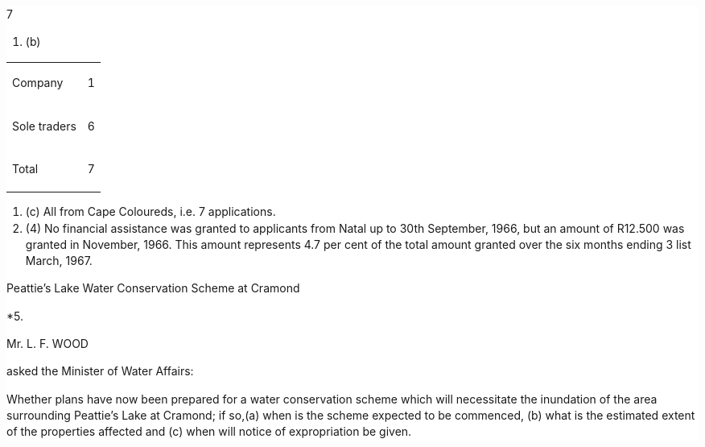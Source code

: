 <td><p>7</p></td>

</tr>

</table>

<ol>

<li>(b)</li></ol>

<table>

<tr>

<td><p>Company</p></td>

<td><p>1</p></td>

</tr>

<tr>

<td><p>Sole traders</p></td>

<td><p>6</p></td>

</tr>

<tr>

<td><p>Total</p></td>

<td><p>7</p></td>

</tr>

</table>

<ol>

<li>(c) All from Cape Coloureds, i.e. 7 applications.</li>

<li>(4) No financial assistance was granted to applicants from Natal up to 30th September, 1966, but an amount of R12.500 was granted in November, 1966. This amount represents 4.7 per cent of the total amount granted over the six months ending 3 list March, 1967.</li>

</ol>

</answer>

</oralStatements>

<oralStatements>

<heading>Peattie&#x2019;s Lake Water Conservation Scheme at Cramond</heading>

<question by="#wood" to="#minister_of_water_affairs">

<num>*5.</num>

<from>Mr. L. F. WOOD</from>

<p>asked the Minister of Water Affairs:</p>

<p>Whether plans have now been prepared for a water conservation scheme which will necessitate the inundation of the area surrounding <span class="col_4193-4194" refersTo="page_0712"/>Peattie&#x2019;s Lake at Cramond; if so,(a) when is the scheme expected to be commenced, (b) what is the estimated extent of the properties affected and (c) when will notice of expropriation be given.</p>
